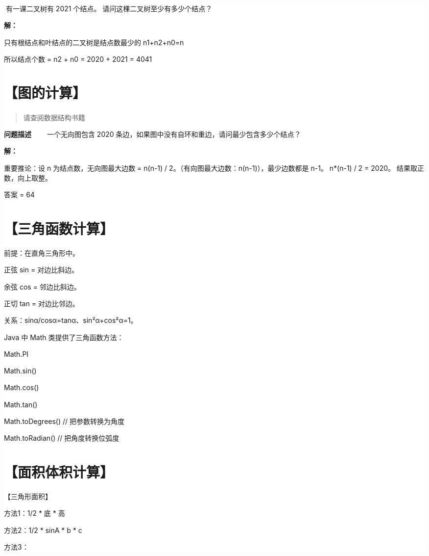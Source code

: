 ​		有一课二叉树有 2021 个结点。 请问这棵二叉树至少有多少个结点？

**解：**

只有根结点和叶结点的二叉树是结点数最少的 n1+n2+n0=n

所以结点个数 = n2 + n0 = 2020 + 2021 = 4041

# 【图的计算】

> 请查阅数据结构书籍

**问题描述**
　　一个无向图包含 2020 条边，如果图中没有自环和重边，请问最少包含多少个结点？

**解：**

重要推论：设 n 为结点数，无向图最大边数 = n(n-1) / 2。（有向图最大边数：n(n-1)），最少边数都是 n-1。
n*(n-1) / 2 = 2020。
结果取正数，向上取整。

答案 = 64

# 【三角函数计算】

前提：在直角三角形中。

正弦 sin = 对边比斜边。

余弦 cos = 邻边比斜边。

正切 tan = 对边比邻边。

关系：sinα/cosα=tanα、sin²α+cos²α=1。

Java 中 Math 类提供了三角函数方法：

Math.PI

Math.sin()

Math.cos()

Math.tan()

Math.toDegrees()	// 把参数转换为角度

Math.toRadian()	// 把角度转换位弧度

# 【面积体积计算】

【三角形面积】

方法1：1/2 * 底 * 高

方法2：1/2 * sinA * b * c 

方法3：
